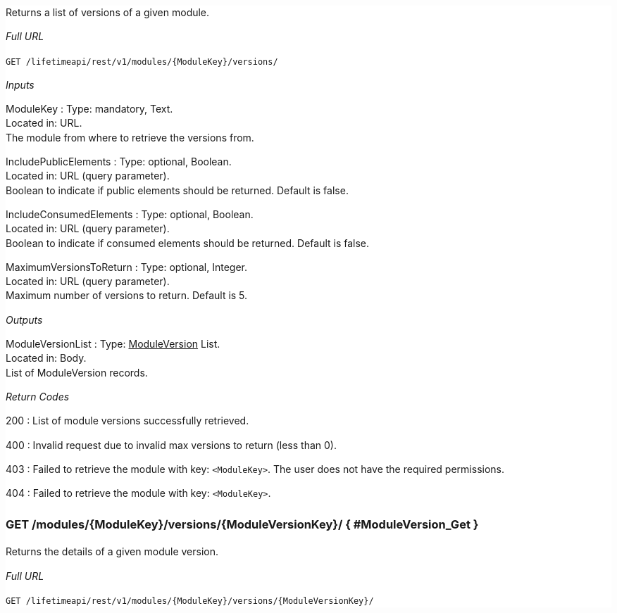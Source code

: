 Returns a list of versions of a given module.

*Full URL*

`GET /lifetimeapi/rest/v1/modules/{ModuleKey}/versions/`

*Inputs*

ModuleKey
:   Type: mandatory, Text.  
    Located in: URL.  
    The module from where to retrieve the versions from.

IncludePublicElements
:   Type: optional, Boolean.  
    Located in: URL (query parameter).  
    Boolean to indicate if public elements should be returned. Default is false.

IncludeConsumedElements
:   Type: optional, Boolean.  
    Located in: URL (query parameter).  
    Boolean to indicate if consumed elements should be returned. Default is false.

MaximumVersionsToReturn
:   Type: optional, Integer.  
    Located in: URL (query parameter).  
    Maximum number of versions to return. Default is 5.

*Outputs*

ModuleVersionList
:   Type: [ModuleVersion](<#Structure_ModuleVersion>) List.  
    Located in: Body.  
    List of ModuleVersion records.

*Return Codes*

200
:   List of module versions successfully retrieved.

400
:   Invalid request due to invalid max versions to return (less than 0).

403
:   Failed to retrieve the module with key: `<ModuleKey>`. The user does not have the required permissions.

404
:   Failed to retrieve the module with key: `<ModuleKey>`.

### GET /modules/{ModuleKey}/versions/{ModuleVersionKey}/ { #ModuleVersion_Get }

Returns the details of a given module version.

*Full URL*

`GET /lifetimeapi/rest/v1/modules/{ModuleKey}/versions/{ModuleVersionKey}/`
